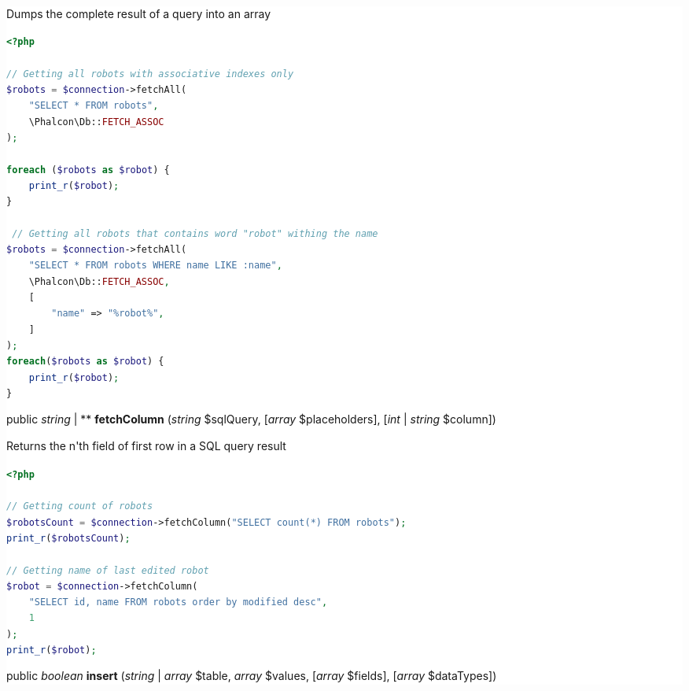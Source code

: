 Dumps the complete result of a query into an array

```php
<?php

// Getting all robots with associative indexes only
$robots = $connection->fetchAll(
    "SELECT * FROM robots",
    \Phalcon\Db::FETCH_ASSOC
);

foreach ($robots as $robot) {
    print_r($robot);
}

 // Getting all robots that contains word "robot" withing the name
$robots = $connection->fetchAll(
    "SELECT * FROM robots WHERE name LIKE :name",
    \Phalcon\Db::FETCH_ASSOC,
    [
        "name" => "%robot%",
    ]
);
foreach($robots as $robot) {
    print_r($robot);
}

```



public *string* | ** **fetchColumn** (*string* $sqlQuery, [*array* $placeholders], [*int* | *string* $column])

Returns the n'th field of first row in a SQL query result

```php
<?php

// Getting count of robots
$robotsCount = $connection->fetchColumn("SELECT count(*) FROM robots");
print_r($robotsCount);

// Getting name of last edited robot
$robot = $connection->fetchColumn(
    "SELECT id, name FROM robots order by modified desc",
    1
);
print_r($robot);

```



public *boolean* **insert** (*string* | *array* $table, *array* $values, [*array* $fields], [*array* $dataTypes])
